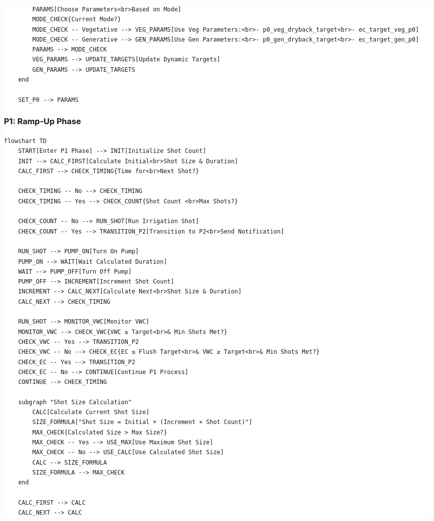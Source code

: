```mermaid
        PARAMS[Choose Parameters<br>Based on Mode]
        MODE_CHECK{Current Mode?}
        MODE_CHECK -- Vegetative --> VEG_PARAMS[Use Veg Parameters:<br>- p0_veg_dryback_target<br>- ec_target_veg_p0]
        MODE_CHECK -- Generative --> GEN_PARAMS[Use Gen Parameters:<br>- p0_gen_dryback_target<br>- ec_target_gen_p0]
        PARAMS --> MODE_CHECK
        VEG_PARAMS --> UPDATE_TARGETS[Update Dynamic Targets]
        GEN_PARAMS --> UPDATE_TARGETS
    end

    SET_P0 --> PARAMS
```

### P1: Ramp-Up Phase

```mermaid
flowchart TD
    START[Enter P1 Phase] --> INIT[Initialize Shot Count]
    INIT --> CALC_FIRST[Calculate Initial<br>Shot Size & Duration]
    CALC_FIRST --> CHECK_TIMING{Time for<br>Next Shot?}

    CHECK_TIMING -- No --> CHECK_TIMING
    CHECK_TIMING -- Yes --> CHECK_COUNT{Shot Count <br>Max Shots?}

    CHECK_COUNT -- No --> RUN_SHOT[Run Irrigation Shot]
    CHECK_COUNT -- Yes --> TRANSITION_P2[Transition to P2<br>Send Notification]

    RUN_SHOT --> PUMP_ON[Turn On Pump]
    PUMP_ON --> WAIT[Wait Calculated Duration]
    WAIT --> PUMP_OFF[Turn Off Pump]
    PUMP_OFF --> INCREMENT[Increment Shot Count]
    INCREMENT --> CALC_NEXT[Calculate Next<br>Shot Size & Duration]
    CALC_NEXT --> CHECK_TIMING

    RUN_SHOT --> MONITOR_VWC[Monitor VWC]
    MONITOR_VWC --> CHECK_VWC{VWC ≥ Target<br>& Min Shots Met?}
    CHECK_VWC -- Yes --> TRANSITION_P2
    CHECK_VWC -- No --> CHECK_EC{EC ≤ Flush Target<br>& VWC ≥ Target<br>& Min Shots Met?}
    CHECK_EC -- Yes --> TRANSITION_P2
    CHECK_EC -- No --> CONTINUE[Continue P1 Process]
    CONTINUE --> CHECK_TIMING

    subgraph "Shot Size Calculation"
        CALC[Calculate Current Shot Size]
        SIZE_FORMULA["Shot Size = Initial + (Increment × Shot Count)"]
        MAX_CHECK{Calculated Size > Max Size?}
        MAX_CHECK -- Yes --> USE_MAX[Use Maximum Shot Size]
        MAX_CHECK -- No --> USE_CALC[Use Calculated Shot Size]
        CALC --> SIZE_FORMULA
        SIZE_FORMULA --> MAX_CHECK
    end

    CALC_FIRST --> CALC
    CALC_NEXT --> CALC
```

